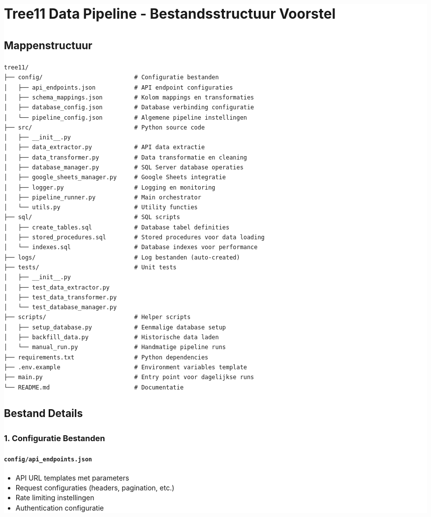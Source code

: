 # Tree11 Data Pipeline - Bestandsstructuur Voorstel

## Mappenstructuur
```
tree11/
├── config/                          # Configuratie bestanden
│   ├── api_endpoints.json           # API endpoint configuraties
│   ├── schema_mappings.json         # Kolom mappings en transformaties
│   ├── database_config.json         # Database verbinding configuratie
│   └── pipeline_config.json         # Algemene pipeline instellingen
├── src/                             # Python source code
│   ├── __init__.py
│   ├── data_extractor.py            # API data extractie
│   ├── data_transformer.py          # Data transformatie en cleaning
│   ├── database_manager.py          # SQL Server database operaties
│   ├── google_sheets_manager.py     # Google Sheets integratie
│   ├── logger.py                    # Logging en monitoring
│   ├── pipeline_runner.py           # Main orchestrator
│   └── utils.py                     # Utility functies
├── sql/                             # SQL scripts
│   ├── create_tables.sql            # Database tabel definities
│   ├── stored_procedures.sql        # Stored procedures voor data loading
│   └── indexes.sql                  # Database indexes voor performance
├── logs/                            # Log bestanden (auto-created)
├── tests/                           # Unit tests
│   ├── __init__.py
│   ├── test_data_extractor.py
│   ├── test_data_transformer.py
│   └── test_database_manager.py
├── scripts/                         # Helper scripts
│   ├── setup_database.py            # Eenmalige database setup
│   ├── backfill_data.py             # Historische data laden
│   └── manual_run.py                # Handmatige pipeline runs
├── requirements.txt                 # Python dependencies
├── .env.example                     # Environment variables template
├── main.py                          # Entry point voor dagelijkse runs
└── README.md                        # Documentatie
```

## Bestand Details

### 1. Configuratie Bestanden

#### `config/api_endpoints.json`
- API URL templates met parameters
- Request configuraties (headers, pagination, etc.)
- Rate limiting instellingen
- Authentication configuratie
